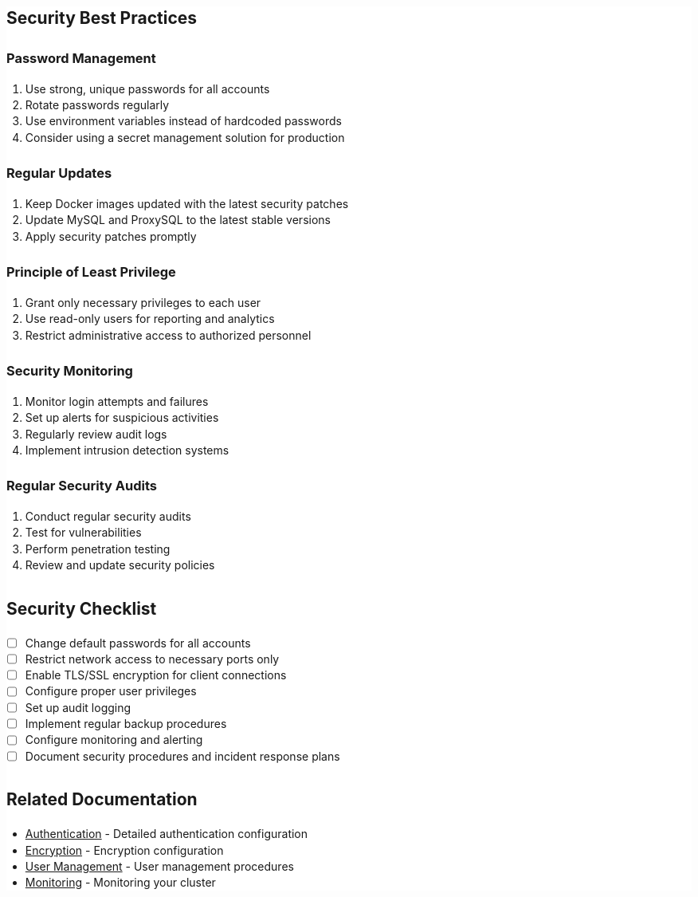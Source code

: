 ## Security Best Practices

### Password Management

1. Use strong, unique passwords for all accounts
2. Rotate passwords regularly
3. Use environment variables instead of hardcoded passwords
4. Consider using a secret management solution for production

### Regular Updates

1. Keep Docker images updated with the latest security patches
2. Update MySQL and ProxySQL to the latest stable versions
3. Apply security patches promptly

### Principle of Least Privilege

1. Grant only necessary privileges to each user
2. Use read-only users for reporting and analytics
3. Restrict administrative access to authorized personnel

### Security Monitoring

1. Monitor login attempts and failures
2. Set up alerts for suspicious activities
3. Regularly review audit logs
4. Implement intrusion detection systems

### Regular Security Audits

1. Conduct regular security audits
2. Test for vulnerabilities
3. Perform penetration testing
4. Review and update security policies

## Security Checklist

- [ ] Change default passwords for all accounts
- [ ] Restrict network access to necessary ports only
- [ ] Enable TLS/SSL encryption for client connections
- [ ] Configure proper user privileges
- [ ] Set up audit logging
- [ ] Implement regular backup procedures
- [ ] Configure monitoring and alerting
- [ ] Document security procedures and incident response plans

## Related Documentation

- [Authentication](authentication.md) - Detailed authentication configuration
- [Encryption](encryption.md) - Encryption configuration
- [User Management](../operations/user-management.md) - User management procedures
- [Monitoring](../operations/monitoring.md) - Monitoring your cluster
